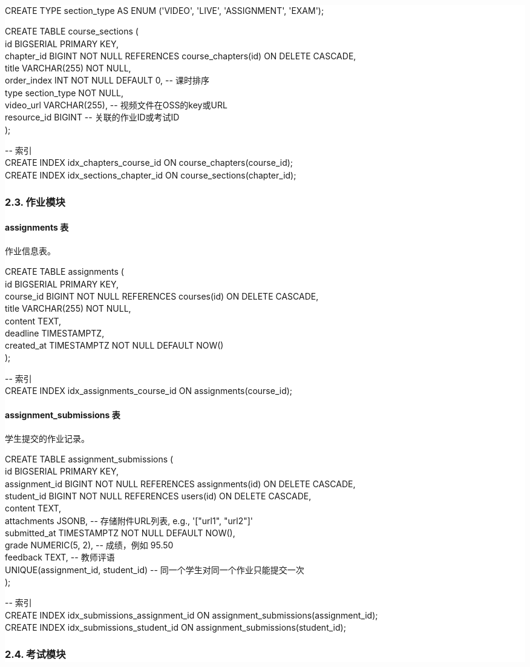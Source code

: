 CREATE TYPE section\_type AS ENUM ('VIDEO', 'LIVE', 'ASSIGNMENT', 'EXAM');

CREATE TABLE course\_sections (  
    id BIGSERIAL PRIMARY KEY,  
    chapter\_id BIGINT NOT NULL REFERENCES course\_chapters(id) ON DELETE CASCADE,  
    title VARCHAR(255) NOT NULL,  
    order\_index INT NOT NULL DEFAULT 0, \-- 课时排序  
    type section\_type NOT NULL,  
    video\_url VARCHAR(255), \-- 视频文件在OSS的key或URL  
    resource\_id BIGINT \-- 关联的作业ID或考试ID  
);

\-- 索引  
CREATE INDEX idx\_chapters\_course\_id ON course\_chapters(course\_id);  
CREATE INDEX idx\_sections\_chapter\_id ON course\_sections(chapter\_id);

### **2.3. 作业模块**

#### **assignments 表**

作业信息表。

CREATE TABLE assignments (  
    id BIGSERIAL PRIMARY KEY,  
    course\_id BIGINT NOT NULL REFERENCES courses(id) ON DELETE CASCADE,  
    title VARCHAR(255) NOT NULL,  
    content TEXT,  
    deadline TIMESTAMPTZ,  
    created\_at TIMESTAMPTZ NOT NULL DEFAULT NOW()  
);

\-- 索引  
CREATE INDEX idx\_assignments\_course\_id ON assignments(course\_id);

#### **assignment\_submissions 表**

学生提交的作业记录。

CREATE TABLE assignment\_submissions (  
    id BIGSERIAL PRIMARY KEY,  
    assignment\_id BIGINT NOT NULL REFERENCES assignments(id) ON DELETE CASCADE,  
    student\_id BIGINT NOT NULL REFERENCES users(id) ON DELETE CASCADE,  
    content TEXT,  
    attachments JSONB, \-- 存储附件URL列表, e.g., '\["url1", "url2"\]'  
    submitted\_at TIMESTAMPTZ NOT NULL DEFAULT NOW(),  
    grade NUMERIC(5, 2), \-- 成绩，例如 95.50  
    feedback TEXT, \-- 教师评语  
    UNIQUE(assignment\_id, student\_id) \-- 同一个学生对同一个作业只能提交一次  
);

\-- 索引  
CREATE INDEX idx\_submissions\_assignment\_id ON assignment\_submissions(assignment\_id);  
CREATE INDEX idx\_submissions\_student\_id ON assignment\_submissions(student\_id);

### **2.4. 考试模块**
